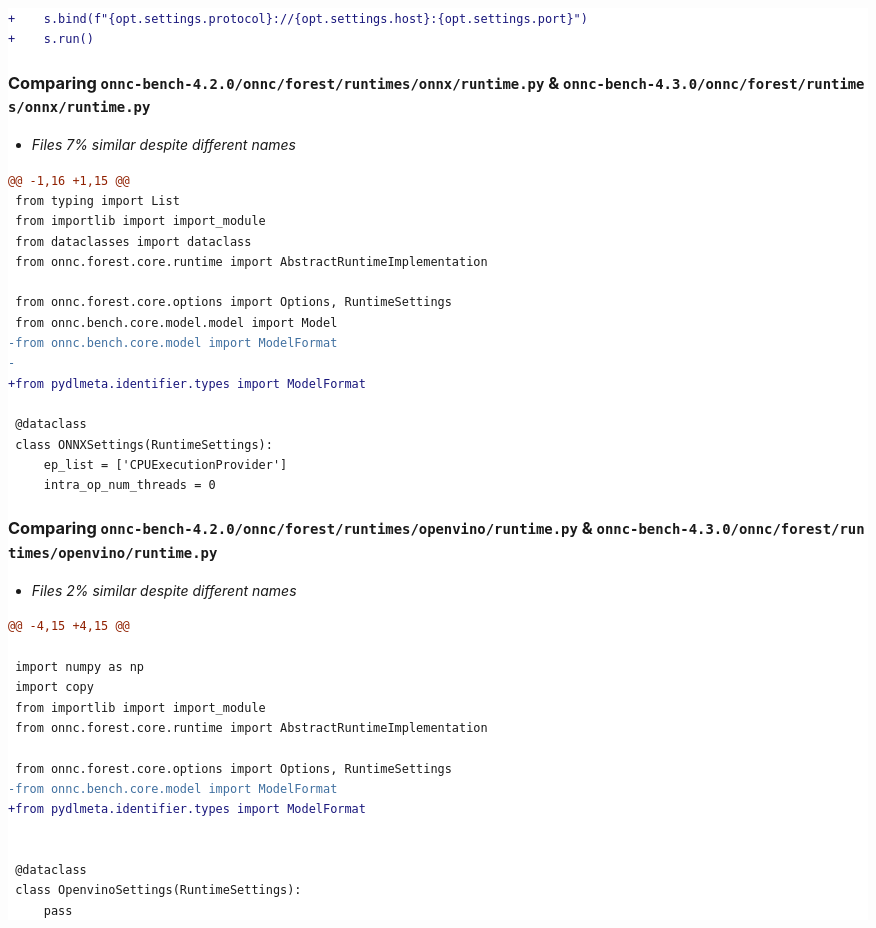 ```diff
+    s.bind(f"{opt.settings.protocol}://{opt.settings.host}:{opt.settings.port}")
+    s.run()
```

### Comparing `onnc-bench-4.2.0/onnc/forest/runtimes/onnx/runtime.py` & `onnc-bench-4.3.0/onnc/forest/runtimes/onnx/runtime.py`

 * *Files 7% similar despite different names*

```diff
@@ -1,16 +1,15 @@
 from typing import List
 from importlib import import_module
 from dataclasses import dataclass
 from onnc.forest.core.runtime import AbstractRuntimeImplementation
 
 from onnc.forest.core.options import Options, RuntimeSettings
 from onnc.bench.core.model.model import Model
-from onnc.bench.core.model import ModelFormat
-
+from pydlmeta.identifier.types import ModelFormat
 
 @dataclass
 class ONNXSettings(RuntimeSettings):
     ep_list = ['CPUExecutionProvider']
     intra_op_num_threads = 0
```

### Comparing `onnc-bench-4.2.0/onnc/forest/runtimes/openvino/runtime.py` & `onnc-bench-4.3.0/onnc/forest/runtimes/openvino/runtime.py`

 * *Files 2% similar despite different names*

```diff
@@ -4,15 +4,15 @@
 
 import numpy as np
 import copy
 from importlib import import_module
 from onnc.forest.core.runtime import AbstractRuntimeImplementation
 
 from onnc.forest.core.options import Options, RuntimeSettings
-from onnc.bench.core.model import ModelFormat
+from pydlmeta.identifier.types import ModelFormat
 
 
 @dataclass
 class OpenvinoSettings(RuntimeSettings):
     pass
```
